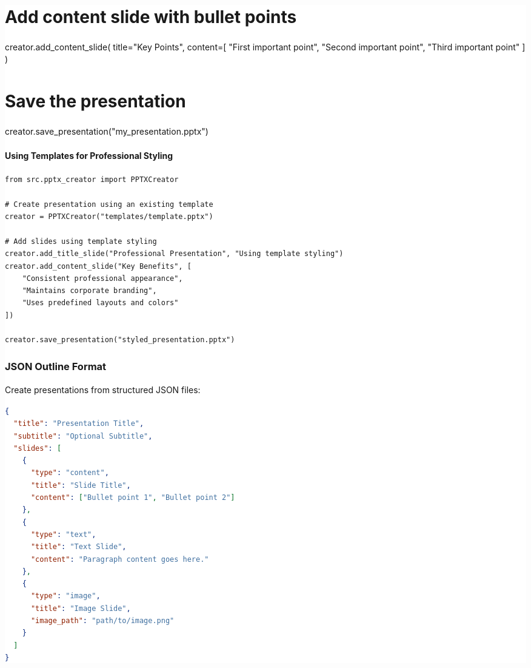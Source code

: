 # Add content slide with bullet points
creator.add_content_slide(
    title="Key Points",
    content=[
        "First important point",
        "Second important point",
        "Third important point"
    ]
)

# Save the presentation
creator.save_presentation("my_presentation.pptx")
</code></pre>

#### Using Templates for Professional Styling

<pre><code>from src.pptx_creator import PPTXCreator

# Create presentation using an existing template
creator = PPTXCreator("templates/template.pptx")

# Add slides using template styling
creator.add_title_slide("Professional Presentation", "Using template styling")
creator.add_content_slide("Key Benefits", [
    "Consistent professional appearance",
    "Maintains corporate branding",
    "Uses predefined layouts and colors"
])

creator.save_presentation("styled_presentation.pptx")
</code></pre>

### JSON Outline Format

Create presentations from structured JSON files:

```json
{
  "title": "Presentation Title",
  "subtitle": "Optional Subtitle",
  "slides": [
    {
      "type": "content",
      "title": "Slide Title",
      "content": ["Bullet point 1", "Bullet point 2"]
    },
    {
      "type": "text",
      "title": "Text Slide",
      "content": "Paragraph content goes here."
    },
    {
      "type": "image",
      "title": "Image Slide",
      "image_path": "path/to/image.png"
    }
  ]
}
```
